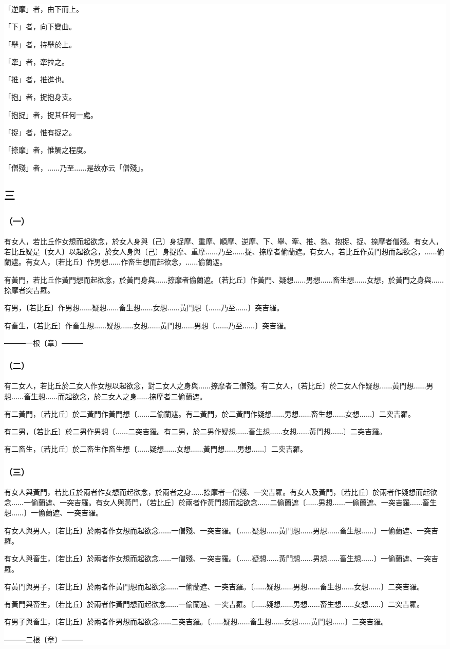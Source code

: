 「逆摩」者，由下而上。

「下」者，向下變曲。

「舉」者，持舉於上。

「牽」者，牽拉之。

「推」者，推進也。

「抱」者，捉抱身支。

「抱捉」者，捉其任何一處。

「捉」者，惟有捉之。

「捺摩」者，惟觸之程度。

「僧殘」者，……乃至……是故亦云「僧殘」。

## 三

### （一）

有女人，若比丘作女想而起欲念，於女人身與〔己〕身捉摩、重摩、順摩、逆摩、下、舉、牽、推、抱、抱捉、捉、捺摩者僧殘。有女人，若比丘疑是〔女人〕以起欲念，於女人身與〔己〕身捉摩、重摩……乃至……捉、捺摩者偷蘭遮。有女人，若比丘作黃門想而起欲念，……偷蘭遮。有女人，〔若比丘〕作男想……作畜生想而起欲念，……偷蘭遮。

有黃門，若比丘作黃門想而起欲念，於黃門身與……捺摩者偷蘭遮。〔若比丘〕作黃門、疑想……男想……畜生想……女想，於黃門之身與……捺摩者突吉羅。

有男，〔若比丘〕作男想……疑想……畜生想……女想……黃門想〔……乃至……〕突吉羅。

有畜生，〔若比丘〕作畜生想……疑想……女想……黃門想……男想〔……乃至……〕突吉羅。

———一根〔章〕———

### （二）

有二女人，若比丘於二女人作女想以起欲念，對二女人之身與……捺摩者二僧殘。有二女人，〔若比丘〕於二女人作疑想……黃門想……男想……畜生想……而起欲念，於二女人之身……捺摩者二偷蘭遮。

有二黃門，〔若比丘〕於二黃門作黃門想〔……二偷蘭遮。有二黃門，於二黃門作疑想……男想……畜生想……女想……〕二突吉羅。

有二男，〔若比丘〕於二男作男想〔……二突吉羅。有二男，於二男作疑想……畜生想……女想……黃門想……〕二突吉羅。

有二畜生，〔若比丘〕於二畜生作畜生想〔……疑想……女想……黃門想……男想……〕二突吉羅。

### （三）

有女人與黃門，若比丘於兩者作女想而起欲念，於兩者之身……捺摩者一僧殘、一突吉羅。有女人及黃門，〔若比丘〕於兩者作疑想而起欲念……一偷蘭遮、一突吉羅。有女人與黃門，〔若比丘〕於兩者作黃門想而起欲念……二偷蘭遮〔……男想……一偷蘭遮、一突吉羅……畜生想……〕一偷蘭遮、一突吉羅。

有女人與男人，〔若比丘〕於兩者作女想而起欲念……一僧殘、一突吉羅。〔……疑想……黃門想……男想……畜生想……〕一偷蘭遮、一突吉羅。

有女人與畜生，〔若比丘〕於兩者作女想而起欲念……一僧殘、一突吉羅。〔……疑想……黃門想……男想……畜生想……〕一偷蘭遮、一突吉羅。

有黃門與男子，〔若比丘〕於兩者作黃門想而起欲念……一偷蘭遮、一突吉羅。〔……疑想……男想……畜生想……女想……〕二突吉羅。

有黃門與畜生，〔若比丘〕於兩者作黃門想而起欲念……一偷蘭遮、一突吉羅。〔……疑想……男想……畜生想……女想……〕二突吉羅。

有男子與畜生，〔若比丘〕於兩者作男想而起欲念……二突吉羅。〔……疑想……畜生想……女想……黃門想……〕二突吉羅。

———二根〔章〕———
